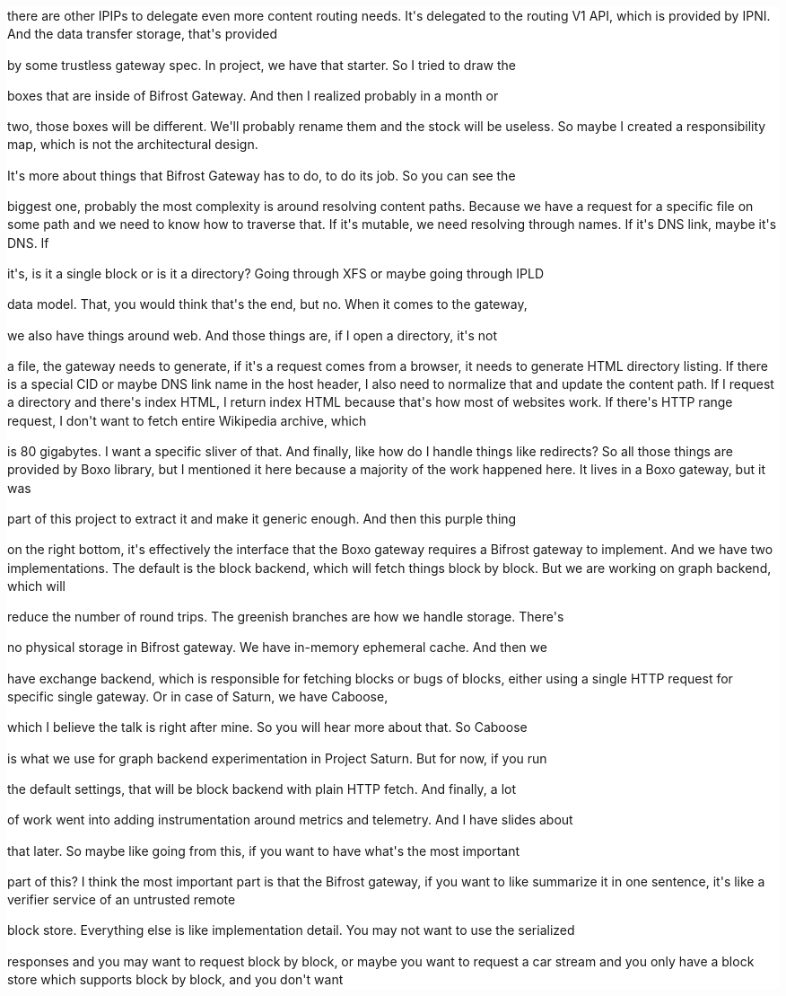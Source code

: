 there are other IPIPs to delegate even more content routing needs. It's delegated to the
routing V1 API, which is provided by IPNI. And the data transfer storage, that's provided

by some trustless gateway spec. In project, we have that starter. So I tried to draw the

boxes that are inside of Bifrost Gateway. And then I realized probably in a month or

two, those boxes will be different. We'll probably rename them and the stock will be
useless. So maybe I created a responsibility map, which is not the architectural design.

It's more about things that Bifrost Gateway has to do, to do its job. So you can see the

biggest one, probably the most complexity is around resolving content paths. Because
we have a request for a specific file on some path and we need to know how to traverse that.
If it's mutable, we need resolving through names. If it's DNS link, maybe it's DNS. If

it's, is it a single block or is it a directory? Going through XFS or maybe going through IPLD

data model. That, you would think that's the end, but no. When it comes to the gateway,

we also have things around web. And those things are, if I open a directory, it's not

a file, the gateway needs to generate, if it's a request comes from a browser, it needs to generate HTML directory listing. If there is a special CID or maybe DNS link name in
the host header, I also need to normalize that and update the content path. If I request a directory and there's index HTML, I return index HTML because that's how most of websites
work. If there's HTTP range request, I don't want to fetch entire Wikipedia archive, which

is 80 gigabytes. I want a specific sliver of that. And finally, like how do I handle
things like redirects? So all those things are provided by Boxo library, but I mentioned
it here because a majority of the work happened here. It lives in a Boxo gateway, but it was

part of this project to extract it and make it generic enough. And then this purple thing

on the right bottom, it's effectively the interface that the Boxo gateway requires a
Bifrost gateway to implement. And we have two implementations. The default is the block backend,
which will fetch things block by block. But we are working on graph backend, which will

reduce the number of round trips. The greenish branches are how we handle storage. There's

no physical storage in Bifrost gateway. We have in-memory ephemeral cache. And then we

have exchange backend, which is responsible for fetching blocks or bugs of blocks, either
using a single HTTP request for specific single gateway. Or in case of Saturn, we have Caboose,

which I believe the talk is right after mine. So you will hear more about that. So Caboose

is what we use for graph backend experimentation in Project Saturn. But for now, if you run

the default settings, that will be block backend with plain HTTP fetch. And finally, a lot

of work went into adding instrumentation around metrics and telemetry. And I have slides about

that later. So maybe like going from this, if you want to have what's the most important

part of this? I think the most important part is that the Bifrost gateway, if you want to like summarize it in one sentence, it's like a verifier service of an untrusted remote

block store. Everything else is like implementation detail. You may not want to use the serialized

responses and you may want to request block by block, or maybe you want to request a car stream and you only have a block store which supports block by block, and you don't want
